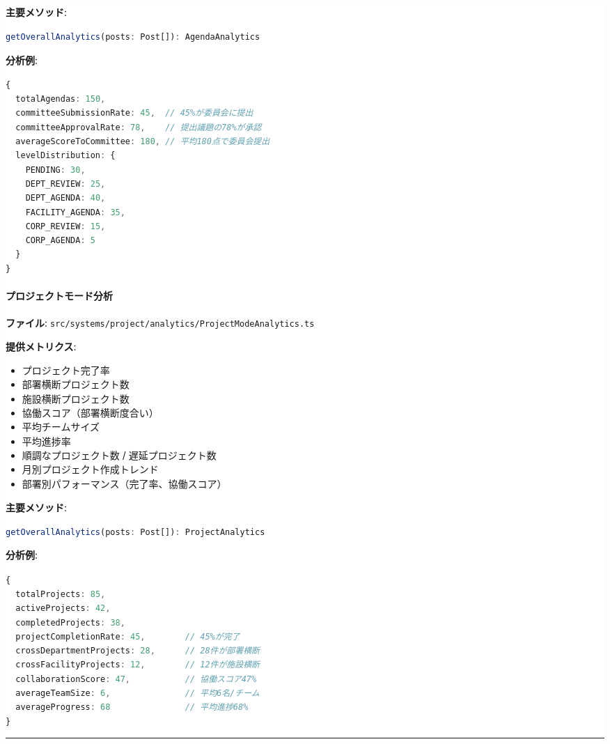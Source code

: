 **主要メソッド**:
```typescript
getOverallAnalytics(posts: Post[]): AgendaAnalytics
```

**分析例**:
```typescript
{
  totalAgendas: 150,
  committeeSubmissionRate: 45,  // 45%が委員会に提出
  committeeApprovalRate: 78,    // 提出議題の78%が承認
  averageScoreToCommittee: 180, // 平均180点で委員会提出
  levelDistribution: {
    PENDING: 30,
    DEPT_REVIEW: 25,
    DEPT_AGENDA: 40,
    FACILITY_AGENDA: 35,
    CORP_REVIEW: 15,
    CORP_AGENDA: 5
  }
}
```

#### プロジェクトモード分析
**ファイル**: `src/systems/project/analytics/ProjectModeAnalytics.ts`

**提供メトリクス**:
- プロジェクト完了率
- 部署横断プロジェクト数
- 施設横断プロジェクト数
- 協働スコア（部署横断度合い）
- 平均チームサイズ
- 平均進捗率
- 順調なプロジェクト数 / 遅延プロジェクト数
- 月別プロジェクト作成トレンド
- 部署別パフォーマンス（完了率、協働スコア）

**主要メソッド**:
```typescript
getOverallAnalytics(posts: Post[]): ProjectAnalytics
```

**分析例**:
```typescript
{
  totalProjects: 85,
  activeProjects: 42,
  completedProjects: 38,
  projectCompletionRate: 45,        // 45%が完了
  crossDepartmentProjects: 28,      // 28件が部署横断
  crossFacilityProjects: 12,        // 12件が施設横断
  collaborationScore: 47,           // 協働スコア47%
  averageTeamSize: 6,               // 平均6名/チーム
  averageProgress: 68               // 平均進捗68%
}
```

---